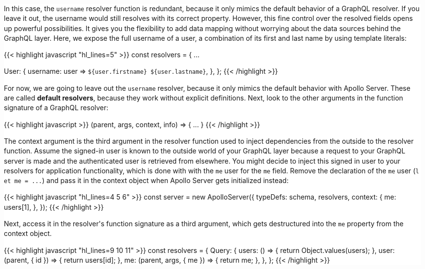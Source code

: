 In this case, the `username` resolver function is redundant, because it only mimics the default behavior of a GraphQL resolver. If you leave it out, the username would still resolves with its correct property. However, this fine control over the resolved fields opens up powerful possibilities. It gives you the flexibility to add data mapping without worrying about the data sources behind the GraphQL layer. Here, we expose the full username of a user, a combination of its first and last name by using template literals:

{{< highlight javascript "hl_lines=5" >}}
const resolvers = {
  ...

  User: {
    username: user => `${user.firstname} ${user.lastname}`,
  },
};
{{< /highlight >}}

For now, we are going to leave out the `username` resolver, because it only mimics the default behavior with Apollo Server. These are called **default resolvers**, because they work without explicit definitions. Next, look to the other arguments in the function signature of a GraphQL resolver:

{{< highlight javascript >}}
(parent, args, context, info) => { ... }
{{< /highlight >}}

The context argument is the third argument in the resolver function used to inject dependencies from the outside to the resolver function. Assume the signed-in user is known to the outside world of your GraphQL layer because a request to your GraphQL server is made and the authenticated user is retrieved from elsewhere. You might decide to inject this signed in user to your resolvers for application functionality, which is done with with the `me` user for the `me` field. Remove the declaration of the `me` user (`let me = ...`) and pass it in the context object when Apollo Server gets initialized instead:

{{< highlight javascript "hl_lines=4 5 6" >}}
const server = new ApolloServer({
  typeDefs: schema,
  resolvers,
  context: {
    me: users[1],
  },
});
{{< /highlight >}}

Next, access it in the resolver's function signature as a third argument, which gets destructured into the `me` property from the context object.

{{< highlight javascript "hl_lines=9 10 11" >}}
const resolvers = {
  Query: {
    users: () => {
      return Object.values(users);
    },
    user: (parent, { id }) => {
      return users[id];
    },
    me: (parent, args, { me }) => {
      return me;
    },
  },
};
{{< /highlight >}}
